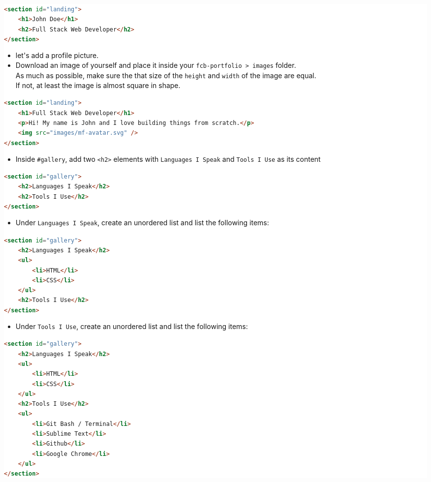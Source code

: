 ```html
<section id="landing">
	<h1>John Doe</h1>
	<h2>Full Stack Web Developer</h2>
</section>
```

- let's add a profile picture.
- Download an image of yourself and place it inside your `fcb-portfolio > images` folder.  
  As much as possible, make sure the that size of the `height` and `width` of the image are equal.  
  If not, at least the image is almost square in shape.

```html
<section id="landing">
	<h1>Full Stack Web Developer</h1>
	<p>Hi! My name is John and I love building things from scratch.</p>
	<img src="images/mf-avatar.svg" />
</section>
```

- Inside `#gallery`, add two `<h2>` elements with `Languages I Speak` and `Tools I Use` as its content

```html
<section id="gallery">
	<h2>Languages I Speak</h2>
	<h2>Tools I Use</h2>
</section>
```

- Under `Languages I Speak`, create an unordered list and list the following items:

```html
<section id="gallery">
	<h2>Languages I Speak</h2>
	<ul>
		<li>HTML</li>
		<li>CSS</li>
	</ul>
	<h2>Tools I Use</h2>
</section>
```

- Under `Tools I Use`, create an unordered list and list the following items:

```html
<section id="gallery">
	<h2>Languages I Speak</h2>
	<ul>
		<li>HTML</li>
		<li>CSS</li>
	</ul>
	<h2>Tools I Use</h2>
	<ul>
		<li>Git Bash / Terminal</li>
		<li>Sublime Text</li>
		<li>Github</li>
		<li>Google Chrome</li>
	</ul>
</section>
```
